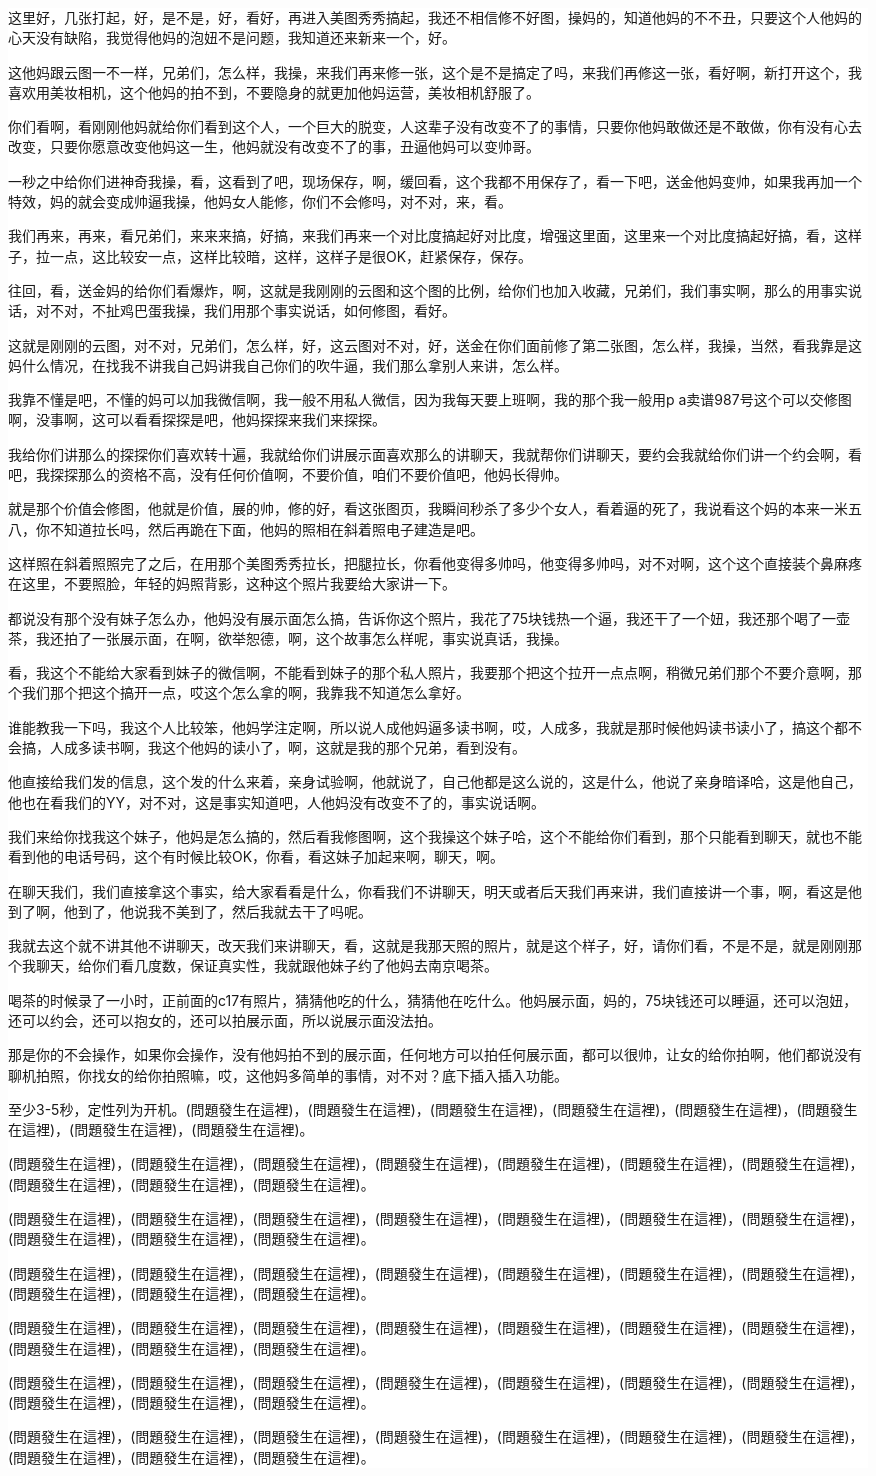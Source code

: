 这里好，几张打起，好，是不是，好，看好，再进入美图秀秀搞起，我还不相信修不好图，操妈的，知道他妈的不不丑，只要这个人他妈的心天没有缺陷，我觉得他妈的泡妞不是问题，我知道还来新来一个，好。

这他妈跟云图一不一样，兄弟们，怎么样，我操，来我们再来修一张，这个是不是搞定了吗，来我们再修这一张，看好啊，新打开这个，我喜欢用美妆相机，这个他妈的拍不到，不要隐身的就更加他妈运营，美妆相机舒服了。

你们看啊，看刚刚他妈就给你们看到这个人，一个巨大的脱变，人这辈子没有改变不了的事情，只要你他妈敢做还是不敢做，你有没有心去改变，只要你愿意改变他妈这一生，他妈就没有改变不了的事，丑逼他妈可以变帅哥。

一秒之中给你们进神奇我操，看，这看到了吧，现场保存，啊，缓回看，这个我都不用保存了，看一下吧，送金他妈变帅，如果我再加一个特效，妈的就会变成帅逼我操，他妈女人能修，你们不会修吗，对不对，来，看。

我们再来，再来，看兄弟们，来来来搞，好搞，来我们再来一个对比度搞起好对比度，增强这里面，这里来一个对比度搞起好搞，看，这样子，拉一点，这比较安一点，这样比较暗，这样，这样子是很OK，赶紧保存，保存。

往回，看，送金妈的给你们看爆炸，啊，这就是我刚刚的云图和这个图的比例，给你们也加入收藏，兄弟们，我们事实啊，那么的用事实说话，对不对，不扯鸡巴蛋我操，我们用那个事实说话，如何修图，看好。

这就是刚刚的云图，对不对，兄弟们，怎么样，好，这云图对不对，好，送金在你们面前修了第二张图，怎么样，我操，当然，看我靠是这妈什么情况，在找我不讲我自己妈讲我自己你们的吹牛逼，我们那么拿别人来讲，怎么样。

我靠不懂是吧，不懂的妈可以加我微信啊，我一般不用私人微信，因为我每天要上班啊，我的那个我一般用p a卖谱987号这个可以交修图啊，没事啊，这可以看看探探是吧，他妈探探来我们来探探。

我给你们讲那么的探探你们喜欢转十遍，我就给你们讲展示面喜欢那么的讲聊天，我就帮你们讲聊天，要约会我就给你们讲一个约会啊，看吧，我探探那么的资格不高，没有任何价值啊，不要价值，咱们不要价值吧，他妈长得帅。

就是那个价值会修图，他就是价值，展的帅，修的好，看这张图页，我瞬间秒杀了多少个女人，看着逼的死了，我说看这个妈的本来一米五八，你不知道拉长吗，然后再跪在下面，他妈的照相在斜着照电子建造是吧。

这样照在斜着照照完了之后，在用那个美图秀秀拉长，把腿拉长，你看他变得多帅吗，他变得多帅吗，对不对啊，这个这个直接装个鼻麻疼在这里，不要照脸，年轻的妈照背影，这种这个照片我要给大家讲一下。

都说没有那个没有妹子怎么办，他妈没有展示面怎么搞，告诉你这个照片，我花了75块钱热一个逼，我还干了一个妞，我还那个喝了一壶茶，我还拍了一张展示面，在啊，欲举恕德，啊，这个故事怎么样呢，事实说真话，我操。

看，我这个不能给大家看到妹子的微信啊，不能看到妹子的那个私人照片，我要那个把这个拉开一点点啊，稍微兄弟们那个不要介意啊，那个我们那个把这个搞开一点，哎这个怎么拿的啊，我靠我不知道怎么拿好。

谁能教我一下吗，我这个人比较笨，他妈学注定啊，所以说人成他妈逼多读书啊，哎，人成多，我就是那时候他妈读书读小了，搞这个都不会搞，人成多读书啊，我这个他妈的读小了，啊，这就是我的那个兄弟，看到没有。

他直接给我们发的信息，这个发的什么来着，亲身试验啊，他就说了，自己他都是这么说的，这是什么，他说了亲身暗译哈，这是他自己，他也在看我们的YY，对不对，这是事实知道吧，人他妈没有改变不了的，事实说话啊。

我们来给你找我这个妹子，他妈是怎么搞的，然后看我修图啊，这个我操这个妹子哈，这个不能给你们看到，那个只能看到聊天，就也不能看到他的电话号码，这个有时候比较OK，你看，看这妹子加起来啊，聊天，啊。

在聊天我们，我们直接拿这个事实，给大家看看是什么，你看我们不讲聊天，明天或者后天我们再来讲，我们直接讲一个事，啊，看这是他到了啊，他到了，他说我不美到了，然后我就去干了吗呢。

我就去这个就不讲其他不讲聊天，改天我们来讲聊天，看，这就是我那天照的照片，就是这个样子，好，请你们看，不是不是，就是刚刚那个我聊天，给你们看几度数，保证真实性，我就跟他妹子约了他妈去南京喝茶。

喝茶的时候录了一小时，正前面的c17有照片，猜猜他吃的什么，猜猜他在吃什么。他妈展示面，妈的，75块钱还可以睡逼，还可以泡妞，还可以约会，还可以抱女的，还可以拍展示面，所以说展示面没法拍。

那是你的不会操作，如果你会操作，没有他妈拍不到的展示面，任何地方可以拍任何展示面，都可以很帅，让女的给你拍啊，他们都说没有聊机拍照，你找女的给你拍照嘛，哎，这他妈多简单的事情，对不对？底下插入插入功能。

至少3-5秒，定性列为开机。(問題發生在這裡)，(問題發生在這裡)，(問題發生在這裡)，(問題發生在這裡)，(問題發生在這裡)，(問題發生在這裡)，(問題發生在這裡)，(問題發生在這裡)。

(問題發生在這裡)，(問題發生在這裡)，(問題發生在這裡)，(問題發生在這裡)，(問題發生在這裡)，(問題發生在這裡)，(問題發生在這裡)，(問題發生在這裡)，(問題發生在這裡)，(問題發生在這裡)。

(問題發生在這裡)，(問題發生在這裡)，(問題發生在這裡)，(問題發生在這裡)，(問題發生在這裡)，(問題發生在這裡)，(問題發生在這裡)，(問題發生在這裡)，(問題發生在這裡)，(問題發生在這裡)。

(問題發生在這裡)，(問題發生在這裡)，(問題發生在這裡)，(問題發生在這裡)，(問題發生在這裡)，(問題發生在這裡)，(問題發生在這裡)，(問題發生在這裡)，(問題發生在這裡)，(問題發生在這裡)。

(問題發生在這裡)，(問題發生在這裡)，(問題發生在這裡)，(問題發生在這裡)，(問題發生在這裡)，(問題發生在這裡)，(問題發生在這裡)，(問題發生在這裡)，(問題發生在這裡)，(問題發生在這裡)。

(問題發生在這裡)，(問題發生在這裡)，(問題發生在這裡)，(問題發生在這裡)，(問題發生在這裡)，(問題發生在這裡)，(問題發生在這裡)，(問題發生在這裡)，(問題發生在這裡)，(問題發生在這裡)。

(問題發生在這裡)，(問題發生在這裡)，(問題發生在這裡)，(問題發生在這裡)，(問題發生在這裡)，(問題發生在這裡)，(問題發生在這裡)，(問題發生在這裡)，(問題發生在這裡)，(問題發生在這裡)。
